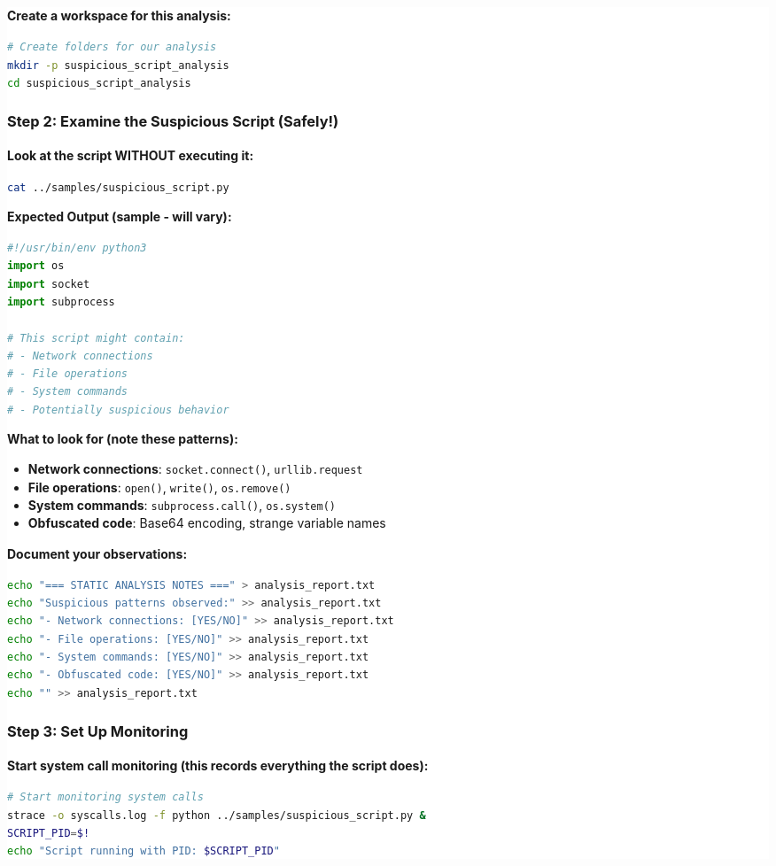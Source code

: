 **Create a workspace for this analysis:**

```bash
# Create folders for our analysis
mkdir -p suspicious_script_analysis
cd suspicious_script_analysis
```

### Step 2: Examine the Suspicious Script (Safely!)

**Look at the script WITHOUT executing it:**

```bash
cat ../samples/suspicious_script.py
```

**Expected Output (sample - will vary):**

```python
#!/usr/bin/env python3
import os
import socket
import subprocess

# This script might contain:
# - Network connections
# - File operations
# - System commands
# - Potentially suspicious behavior
```

**What to look for (note these patterns):**

- **Network connections**: `socket.connect()`, `urllib.request`
- **File operations**: `open()`, `write()`, `os.remove()`
- **System commands**: `subprocess.call()`, `os.system()`
- **Obfuscated code**: Base64 encoding, strange variable names

**Document your observations:**

```bash
echo "=== STATIC ANALYSIS NOTES ===" > analysis_report.txt
echo "Suspicious patterns observed:" >> analysis_report.txt
echo "- Network connections: [YES/NO]" >> analysis_report.txt
echo "- File operations: [YES/NO]" >> analysis_report.txt
echo "- System commands: [YES/NO]" >> analysis_report.txt
echo "- Obfuscated code: [YES/NO]" >> analysis_report.txt
echo "" >> analysis_report.txt
```

### Step 3: Set Up Monitoring

**Start system call monitoring (this records everything the script does):**

```bash
# Start monitoring system calls
strace -o syscalls.log -f python ../samples/suspicious_script.py &
SCRIPT_PID=$!
echo "Script running with PID: $SCRIPT_PID"
```
